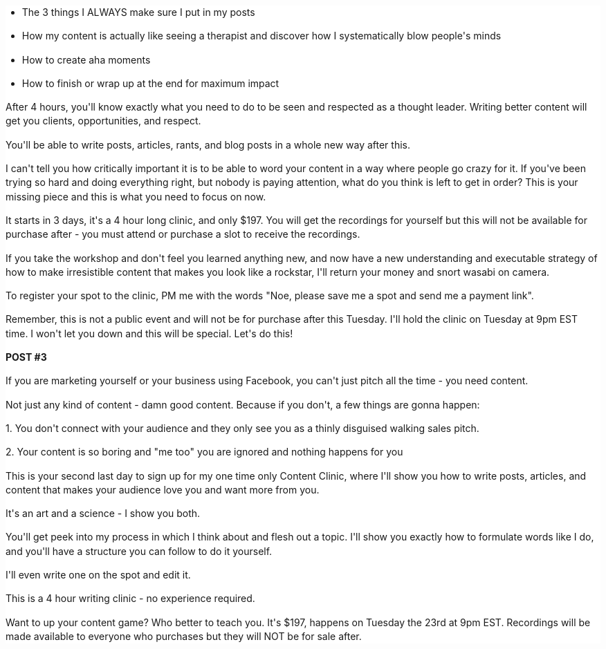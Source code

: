 - The 3 things I ALWAYS make sure I put in my posts

- How my content is actually like seeing a therapist and discover how I systematically blow people's minds

- How to create aha moments

- How to finish or wrap up at the end for maximum impact

After 4 hours, you'll know exactly what you need to do to be seen and respected as a thought leader. Writing better content will get you clients, opportunities, and respect.

You'll be able to write posts, articles, rants, and blog posts in a whole new way after this.

I can't tell you how critically important it is to be able to word your content in a way where people go crazy for it. If you've been trying so hard and doing everything right, but nobody is paying attention, what do you think is left to get in order? This is your missing piece and this is what you need to focus on now.

It starts in 3 days, it's a 4 hour long clinic, and only $197\. You will get the recordings for yourself but this will not be available for purchase after - you must attend or purchase a slot to receive the recordings.

If you take the workshop and don't feel you learned anything new, and now have a new understanding and executable strategy of how to make irresistible content that makes you look like a rockstar, I'll return your money and snort wasabi on camera.

To register your spot to the clinic, PM me with the words "Noe, please save me a spot and send me a payment link".

Remember, this is not a public event and will not be for purchase after this Tuesday. I'll hold the clinic on Tuesday at 9pm EST time. I won't let you down and this will be special. Let's do this!

**POST #3**

If you are marketing yourself or your business using Facebook, you can't just pitch all the time - you need content.

Not just any kind of content - damn good content. Because if you don't, a few things are gonna happen:

1\. You don't connect with your audience and they only see you as a thinly disguised walking sales pitch.

2\. Your content is so boring and "me too" you are ignored and nothing happens for you

This is your second last day to sign up for my one time only Content Clinic, where I'll show you how to write posts, articles, and content that makes your audience love you and want more from you.

It's an art and a science - I show you both.

You'll get peek into my process in which I think about and flesh out a topic. I'll show you exactly how to formulate words like I do, and you'll have a structure you can follow to do it yourself.

I'll even write one on the spot and edit it.

This is a 4 hour writing clinic - no experience required.

Want to up your content game? Who better to teach you. It's $197, happens on Tuesday the 23rd at 9pm EST. Recordings will be made available to everyone who purchases but they will NOT be for sale after.
